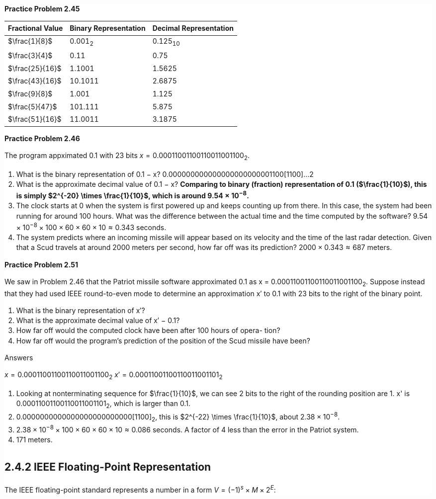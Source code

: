 **Practice Problem 2.45**

Fractional Value|Binary Representation|Decimal Representation
-|-|-
$\frac{1}{8}$|$0.001_2$|$0.125_{10}$
$\frac{3}{4}$|0.11|0.75
$\frac{25}{16}$|1.1001|1.5625
$\frac{43}{16}$|10.1011|2.6875
$\frac{9}{8}$|1.001|1.125
$\frac{5}{47}$|101.111|5.875
$\frac{51}{16}$|11.0011|3.1875

**Practice Problem 2.46**

The program appximated 0.1 with 23 bits $x = 0.00011001100110011001100_2$.

1. What is the binary representation of 0.1 − x? $0.000000000000000000000001100[1100]...2$
1. What is the approximate decimal value of 0.1 − x? **Comparing to binary (fraction) representation of 0.1 ($\frac{1}{10}$), this is simply $2^{-20} \times \frac{1}{10}$, which is around $9.54 \times 10^{-8}$.**
1. The clock starts at 0 when the system is first powered up and keeps counting up from there. In this case, the system had been running for around 100 hours. What was the difference between the actual time and the time computed by the software? $9.54 \times 10^{-8} \times 100 \times 60 \times 60 \times 10 \approx 0.343$ seconds.
1. The system predicts where an incoming missile will appear based on its velocity and the time of the last radar detection. Given that a Scud travels at around 2000 meters per second, how far off was its prediction? $2000 \times 0.343 \approx 687$ meters.

**Practice Problem 2.51**

We saw in Problem 2.46 that the Patriot missile software approximated 0.1 as x = $0.00011001100110011001100_2$. Suppose instead that they had used IEEE round-to-even mode to determine an approximation x′ to 0.1 with 23 bits to the right of the binary point.

1. What is the binary representation of x′?
1. What is the approximate decimal value of x′ − 0.1?
1. How far off would the computed clock have been after 100 hours of opera- tion?
1. How far off would the program’s prediction of the position of the Scud missile have been?

Answers

$x  = 0.00011001100110011001100_2$
$x' = 0.00011001100110011001101_2$

1. Looking at nonterminating sequence for $\frac{1}{10}$, we can see 2 bits to the right of the rounding position are 1. x' is $0.00011001100110011001101_2$, which is larger than 0.1.
1. $0.0000000000000000000000000[1100]_2$, this is $2^{-22} \times \frac{1}{10}$, about $2.38 \times 10^{-8}$.
1. $2.38 \times 10^{-8} \times 100 \times 60 \times 60 \times 10 \approx 0.086$ seconds. A factor of 4 less than the error in the Patriot system.
1. 171 meters.

## 2.4.2 IEEE Floating-Point Representation

The IEEE floating-point standard represents a number in a form $V = (−1)^s × M × 2^E$:


[1]: https://en.wikibooks.org/wiki/LaTeX/Mathematics